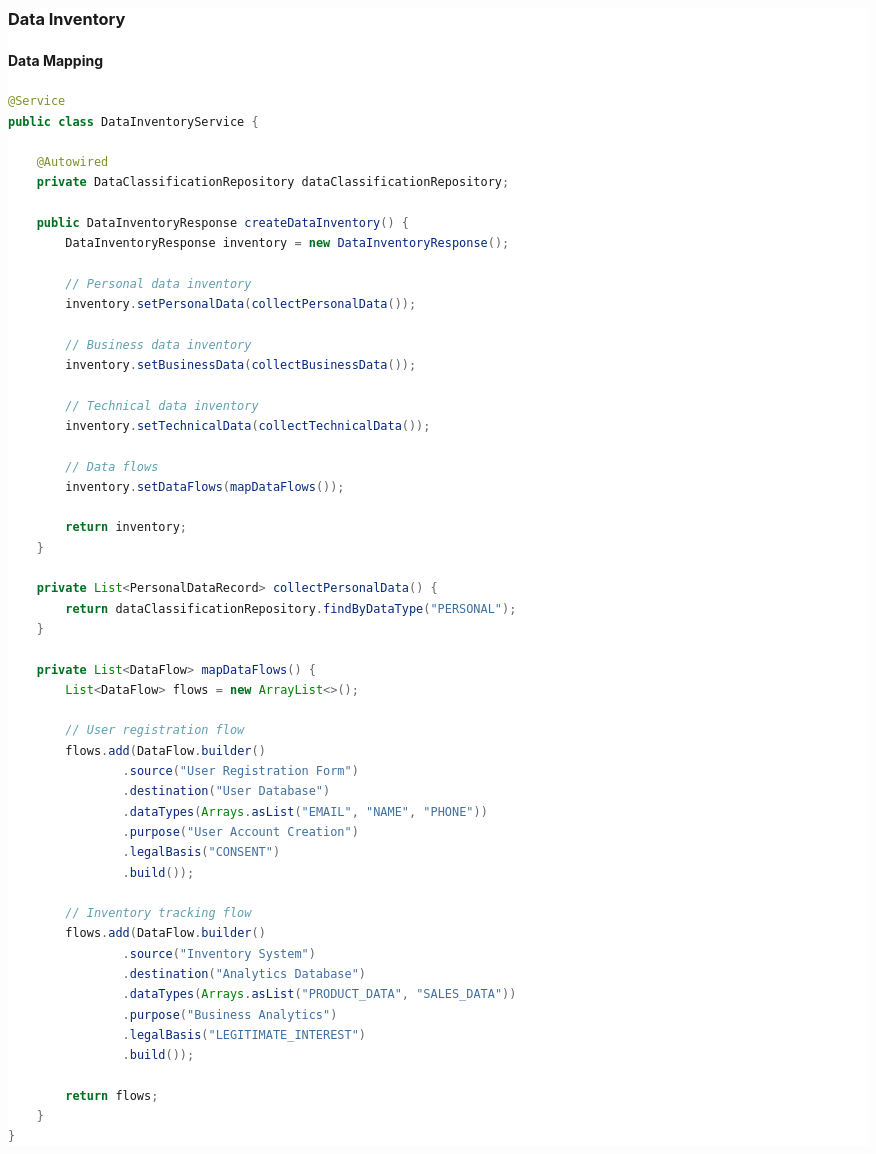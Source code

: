 ### Data Inventory

#### Data Mapping

```java
@Service
public class DataInventoryService {

    @Autowired
    private DataClassificationRepository dataClassificationRepository;

    public DataInventoryResponse createDataInventory() {
        DataInventoryResponse inventory = new DataInventoryResponse();

        // Personal data inventory
        inventory.setPersonalData(collectPersonalData());

        // Business data inventory
        inventory.setBusinessData(collectBusinessData());

        // Technical data inventory
        inventory.setTechnicalData(collectTechnicalData());

        // Data flows
        inventory.setDataFlows(mapDataFlows());

        return inventory;
    }

    private List<PersonalDataRecord> collectPersonalData() {
        return dataClassificationRepository.findByDataType("PERSONAL");
    }

    private List<DataFlow> mapDataFlows() {
        List<DataFlow> flows = new ArrayList<>();

        // User registration flow
        flows.add(DataFlow.builder()
                .source("User Registration Form")
                .destination("User Database")
                .dataTypes(Arrays.asList("EMAIL", "NAME", "PHONE"))
                .purpose("User Account Creation")
                .legalBasis("CONSENT")
                .build());

        // Inventory tracking flow
        flows.add(DataFlow.builder()
                .source("Inventory System")
                .destination("Analytics Database")
                .dataTypes(Arrays.asList("PRODUCT_DATA", "SALES_DATA"))
                .purpose("Business Analytics")
                .legalBasis("LEGITIMATE_INTEREST")
                .build());

        return flows;
    }
}
```
